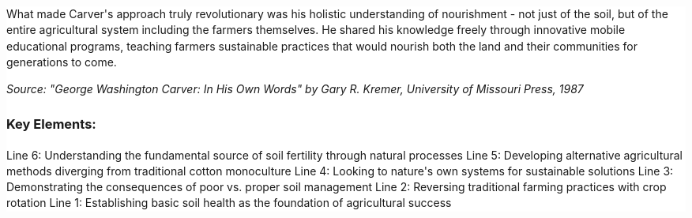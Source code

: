 What made Carver's approach truly revolutionary was his holistic understanding of nourishment - not just of the soil, but of the entire agricultural system including the farmers themselves. He shared his knowledge freely through innovative mobile educational programs, teaching farmers sustainable practices that would nourish both the land and their communities for generations to come.

*Source: "George Washington Carver: In His Own Words" by Gary R. Kremer, University of Missouri Press, 1987*

### Key Elements:
Line 6: Understanding the fundamental source of soil fertility through natural processes
Line 5: Developing alternative agricultural methods diverging from traditional cotton monoculture
Line 4: Looking to nature's own systems for sustainable solutions
Line 3: Demonstrating the consequences of poor vs. proper soil management
Line 2: Reversing traditional farming practices with crop rotation
Line 1: Establishing basic soil health as the foundation of agricultural success

